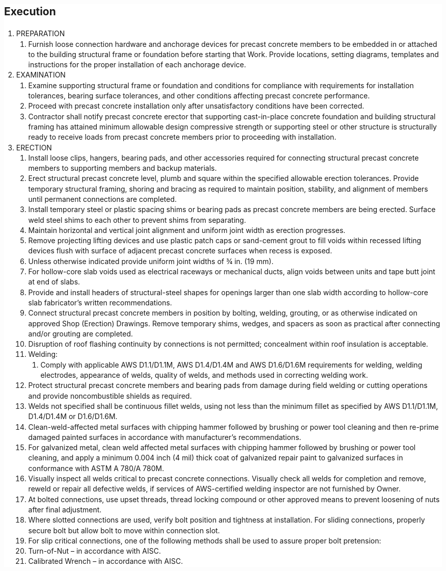 ## Execution

1. PREPARATION
   1. Furnish loose connection hardware and anchorage devices for precast concrete members to be embedded in or attached to the building structural frame or foundation before starting that Work. Provide locations, setting diagrams, templates and instructions for the proper installation of each anchorage device.
1. EXAMINATION
   1. Examine supporting structural frame or foundation and conditions for compliance with requirements for installation tolerances, bearing surface tolerances, and other conditions affecting precast concrete performance. 
   2. Proceed with precast concrete installation only after unsatisfactory conditions have been corrected.
   3. Contractor shall notify precast concrete erector that supporting cast-in-place concrete foundation and building structural framing has attained minimum allowable design compressive strength or supporting steel or other structure is structurally ready to receive loads from precast concrete members prior to proceeding with installation.
2. ERECTION
   1. Install loose clips, hangers, bearing pads, and other accessories required for connecting structural precast concrete members to supporting members and backup materials.
   2. Erect structural precast concrete level, plumb and square within the specified allowable erection tolerances. Provide temporary structural framing, shoring and bracing as required to maintain position, stability, and alignment of members until permanent connections are completed.
	1. Install temporary steel or plastic spacing shims or bearing pads as precast concrete members are being erected. Surface weld steel shims to each other to prevent shims from separating.
	2. Maintain horizontal and vertical joint alignment and uniform joint width as erection progresses.
	3. Remove projecting lifting devices and use plastic patch caps or sand-cement grout to fill voids within recessed lifting devices flush with surface of adjacent precast concrete surfaces when recess is exposed.
	4. Unless otherwise indicated provide uniform joint widths of ¾ in. (19 mm).
	5. For hollow-core slab voids used as electrical raceways or mechanical ducts, align voids between units and tape butt joint at end of slabs.
	6. Provide and install headers of structural-steel shapes for openings larger than one slab width according to hollow-core slab fabricator’s written recommendations.
   1. Connect structural precast concrete members in position by bolting, welding, grouting, or as otherwise indicated on approved Shop (Erection) Drawings. Remove temporary shims, wedges, and spacers as soon as practical after connecting and/or grouting are completed.
   2. Disruption of roof flashing continuity by connections is not permitted; concealment within roof insulation is acceptable.
   3. Welding:
      1. Comply with applicable AWS D1.1/D1.1M, AWS D1.4/D1.4M and AWS D1.6/D1.6M requirements for welding, welding electrodes, appearance of welds, quality of welds, and methods used in correcting welding work.
   4. Protect structural precast concrete members and bearing pads from damage during field welding or cutting operations and provide noncombustible shields as required.
   5. Welds not specified shall be continuous fillet welds, using not less than the minimum fillet as specified by AWS D1.1/D1.1M, D1.4/D1.4M or D1.6/D1.6M.
   6. Clean-weld-affected metal surfaces with chipping hammer followed by brushing or power tool cleaning and then re-prime damaged painted surfaces in accordance with manufacturer’s recommendations.
   7. For galvanized metal, clean weld affected metal surfaces with chipping hammer followed by brushing or power tool cleaning, and apply a minimum 0.004 inch (4 mil) thick coat of galvanized repair paint to galvanized surfaces in conformance with ASTM A 780/A 780M.
   8. Visually inspect all welds critical to precast concrete connections. Visually check all welds for completion and remove, reweld or repair all defective welds, if services of AWS-certified welding inspector are not furnished by Owner.
   9. At bolted connections, use upset threads, thread locking compound or other approved means to prevent loosening of nuts after final adjustment.
   10. Where slotted connections are used, verify bolt position and tightness at installation. For sliding connections, properly secure bolt but allow bolt to move within connection slot. 
   11. For slip critical connections, one of the following methods shall be used to assure proper bolt pretension:
      2. Turn-of-Nut – in accordance with AISC.
   12. Calibrated Wrench – in accordance with AISC.